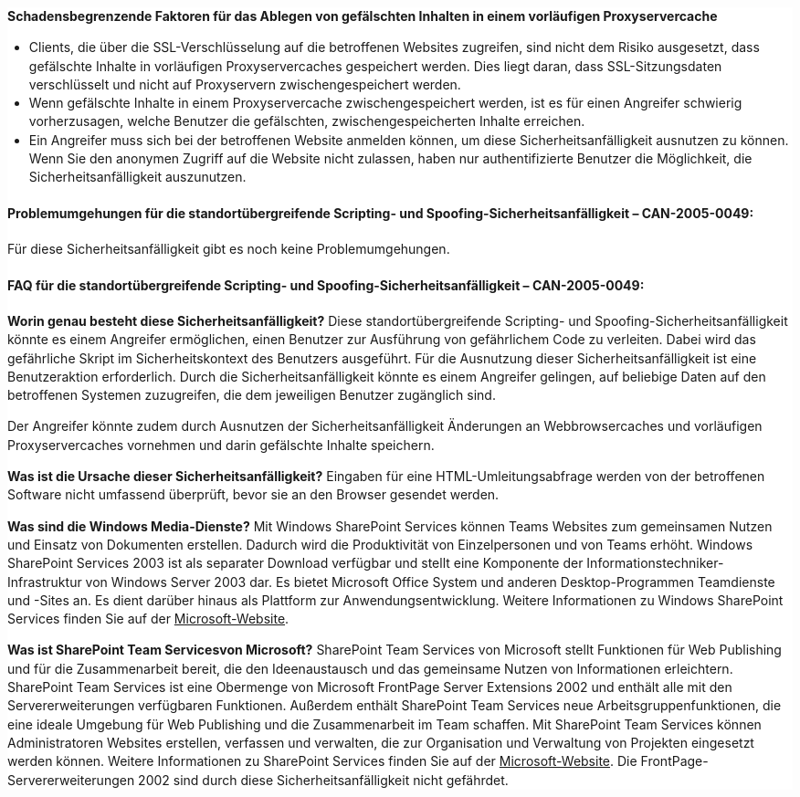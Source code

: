 **Schadensbegrenzende Faktoren für das Ablegen von gefälschten Inhalten in einem vorläufigen Proxyservercache**

-   Clients, die über die SSL-Verschlüsselung auf die betroffenen Websites zugreifen, sind nicht dem Risiko ausgesetzt, dass gefälschte Inhalte in vorläufigen Proxyservercaches gespeichert werden. Dies liegt daran, dass SSL-Sitzungsdaten verschlüsselt und nicht auf Proxyservern zwischengespeichert werden.
-   Wenn gefälschte Inhalte in einem Proxyservercache zwischengespeichert werden, ist es für einen Angreifer schwierig vorherzusagen, welche Benutzer die gefälschten, zwischengespeicherten Inhalte erreichen.
-   Ein Angreifer muss sich bei der betroffenen Website anmelden können, um diese Sicherheitsanfälligkeit ausnutzen zu können. Wenn Sie den anonymen Zugriff auf die Website nicht zulassen, haben nur authentifizierte Benutzer die Möglichkeit, die Sicherheitsanfälligkeit auszunutzen.

#### Problemumgehungen für die standortübergreifende Scripting- und Spoofing-Sicherheitsanfälligkeit – CAN-2005-0049:

Für diese Sicherheitsanfälligkeit gibt es noch keine Problemumgehungen.

#### FAQ für die standortübergreifende Scripting- und Spoofing-Sicherheitsanfälligkeit – CAN-2005-0049:

**Worin genau besteht diese Sicherheitsanfälligkeit?**
Diese standortübergreifende Scripting- und Spoofing-Sicherheitsanfälligkeit könnte es einem Angreifer ermöglichen, einen Benutzer zur Ausführung von gefährlichem Code zu verleiten. Dabei wird das gefährliche Skript im Sicherheitskontext des Benutzers ausgeführt. Für die Ausnutzung dieser Sicherheitsanfälligkeit ist eine Benutzeraktion erforderlich. Durch die Sicherheitsanfälligkeit könnte es einem Angreifer gelingen, auf beliebige Daten auf den betroffenen Systemen zuzugreifen, die dem jeweiligen Benutzer zugänglich sind.

Der Angreifer könnte zudem durch Ausnutzen der Sicherheitsanfälligkeit Änderungen an Webbrowsercaches und vorläufigen Proxyservercaches vornehmen und darin gefälschte Inhalte speichern.

**Was ist die Ursache dieser Sicherheitsanfälligkeit?**
Eingaben für eine HTML-Umleitungsabfrage werden von der betroffenen Software nicht umfassend überprüft, bevor sie an den Browser gesendet werden.

**Was sind die Windows Media-Dienste?**
Mit Windows SharePoint Services können Teams Websites zum gemeinsamen Nutzen und Einsatz von Dokumenten erstellen. Dadurch wird die Produktivität von Einzelpersonen und von Teams erhöht. Windows SharePoint Services 2003 ist als separater Download verfügbar und stellt eine Komponente der Informationstechniker-Infrastruktur von Windows Server 2003 dar. Es bietet Microsoft Office System und anderen Desktop-Programmen Teamdienste und -Sites an. Es dient darüber hinaus als Plattform zur Anwendungsentwicklung. Weitere Informationen zu Windows SharePoint Services finden Sie auf der [Microsoft-Website](http://www.microsoft.com/windowsserver2003/techinfo/sharepoint/overview.mspx).

**Was ist SharePoint Team Servicesvon Microsoft?**
SharePoint Team Services von Microsoft stellt Funktionen für Web Publishing und für die Zusammenarbeit bereit, die den Ideenaustausch und das gemeinsame Nutzen von Informationen erleichtern. SharePoint Team Services ist eine Obermenge von Microsoft FrontPage Server Extensions 2002 und enthält alle mit den Servererweiterungen verfügbaren Funktionen. Außerdem enthält SharePoint Team Services neue Arbeitsgruppenfunktionen, die eine ideale Umgebung für Web Publishing und die Zusammenarbeit im Team schaffen. Mit SharePoint Team Services können Administratoren Websites erstellen, verfassen und verwalten, die zur Organisation und Verwaltung von Projekten eingesetzt werden können. Weitere Informationen zu SharePoint Services finden Sie auf der [Microsoft-Website](http://www.microsoft.com/resources/documentation/sts/2001/all/proddocs/en-us/admindoc/owsb01.mspx). Die FrontPage-Servererweiterungen 2002 sind durch diese Sicherheitsanfälligkeit nicht gefährdet.
